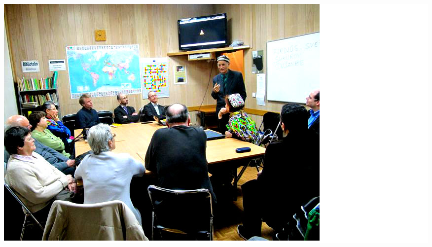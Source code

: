 ![Elpaŝo en Parizo, 2014](francio/parizo.jpg)

</div>

<div id="Layer3" style="position:absolute; 
left:600px; top:4300px; width:364px; height:223px; z-index:3">

![Afiŝo pri elpaŝ en Angers, 2014](francio/tagxikistan_angers.jpg)
